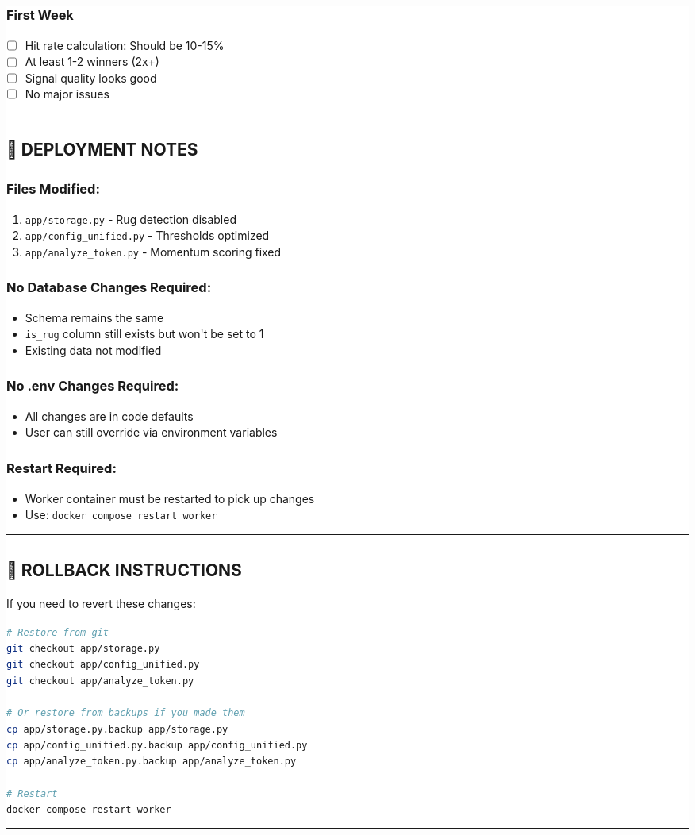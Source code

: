 ### **First Week**
- [ ] Hit rate calculation: Should be 10-15%
- [ ] At least 1-2 winners (2x+)
- [ ] Signal quality looks good
- [ ] No major issues

---

## 📝 DEPLOYMENT NOTES

### **Files Modified:**
1. `app/storage.py` - Rug detection disabled
2. `app/config_unified.py` - Thresholds optimized
3. `app/analyze_token.py` - Momentum scoring fixed

### **No Database Changes Required:**
- Schema remains the same
- `is_rug` column still exists but won't be set to 1
- Existing data not modified

### **No .env Changes Required:**
- All changes are in code defaults
- User can still override via environment variables

### **Restart Required:**
- Worker container must be restarted to pick up changes
- Use: `docker compose restart worker`

---

## 🔄 ROLLBACK INSTRUCTIONS

If you need to revert these changes:

```bash
# Restore from git
git checkout app/storage.py
git checkout app/config_unified.py
git checkout app/analyze_token.py

# Or restore from backups if you made them
cp app/storage.py.backup app/storage.py
cp app/config_unified.py.backup app/config_unified.py
cp app/analyze_token.py.backup app/analyze_token.py

# Restart
docker compose restart worker
```

---
